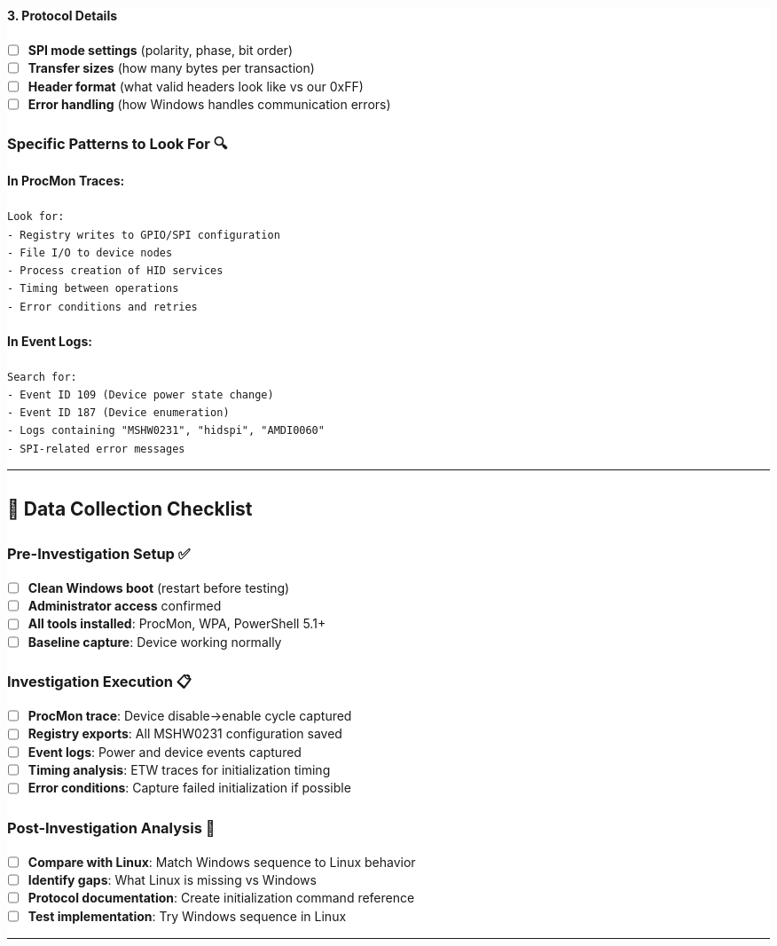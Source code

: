 #### 3. **Protocol Details**
- [ ] **SPI mode settings** (polarity, phase, bit order)
- [ ] **Transfer sizes** (how many bytes per transaction)
- [ ] **Header format** (what valid headers look like vs our 0xFF)
- [ ] **Error handling** (how Windows handles communication errors)

### Specific Patterns to Look For 🔍

#### In ProcMon Traces:
```
Look for:
- Registry writes to GPIO/SPI configuration
- File I/O to device nodes  
- Process creation of HID services
- Timing between operations
- Error conditions and retries
```

#### In Event Logs:
```
Search for:
- Event ID 109 (Device power state change)
- Event ID 187 (Device enumeration)  
- Logs containing "MSHW0231", "hidspi", "AMDI0060"
- SPI-related error messages
```

---

## 📁 Data Collection Checklist

### Pre-Investigation Setup ✅
- [ ] **Clean Windows boot** (restart before testing)
- [ ] **Administrator access** confirmed
- [ ] **All tools installed**: ProcMon, WPA, PowerShell 5.1+
- [ ] **Baseline capture**: Device working normally

### Investigation Execution 📋
- [ ] **ProcMon trace**: Device disable→enable cycle captured
- [ ] **Registry exports**: All MSHW0231 configuration saved
- [ ] **Event logs**: Power and device events captured  
- [ ] **Timing analysis**: ETW traces for initialization timing
- [ ] **Error conditions**: Capture failed initialization if possible

### Post-Investigation Analysis 🔬
- [ ] **Compare with Linux**: Match Windows sequence to Linux behavior
- [ ] **Identify gaps**: What Linux is missing vs Windows
- [ ] **Protocol documentation**: Create initialization command reference
- [ ] **Test implementation**: Try Windows sequence in Linux

---
